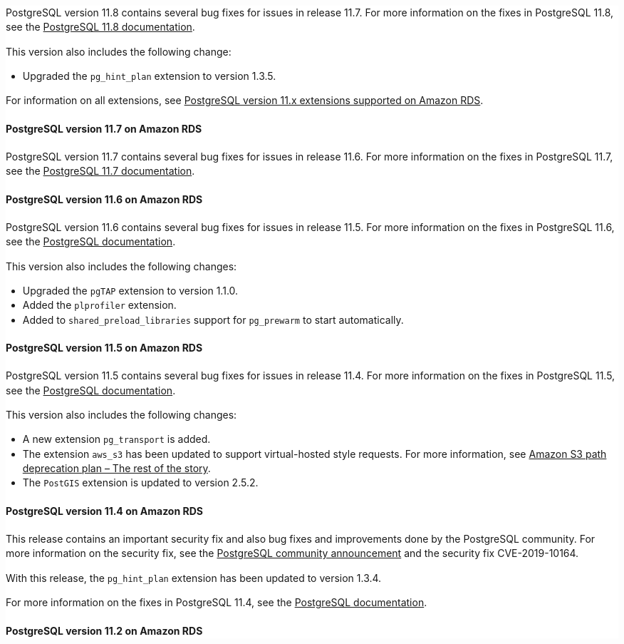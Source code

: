 PostgreSQL version 11\.8 contains several bug fixes for issues in release 11\.7\. For more information on the fixes in PostgreSQL 11\.8, see the [PostgreSQL 11\.8 documentation](https://www.postgresql.org/docs/11/release-11-8.html)\. 

This version also includes the following change:
+ Upgraded the `pg_hint_plan` extension to version 1\.3\.5\.

For information on all extensions, see [PostgreSQL version 11\.x extensions supported on Amazon RDS](#PostgreSQL.Concepts.General.FeatureSupport.Extensions.11x)\.

#### PostgreSQL version 11\.7 on Amazon RDS<a name="PostgreSQL.Concepts.General.version117"></a>

PostgreSQL version 11\.7 contains several bug fixes for issues in release 11\.6\. For more information on the fixes in PostgreSQL 11\.7, see the [PostgreSQL 11\.7 documentation](https://www.postgresql.org/docs/11/release-11-7.html)\. 

#### PostgreSQL version 11\.6 on Amazon RDS<a name="PostgreSQL.Concepts.General.version116"></a>

PostgreSQL version 11\.6 contains several bug fixes for issues in release 11\.5\. For more information on the fixes in PostgreSQL 11\.6, see the [PostgreSQL documentation](https://www.postgresql.org/docs/11/release-11-6.html)\. 

This version also includes the following changes:
+ Upgraded the `pgTAP` extension to version 1\.1\.0\.
+ Added the `plprofiler` extension\.
+ Added to `shared_preload_libraries` support for `pg_prewarm` to start automatically\.

#### PostgreSQL version 11\.5 on Amazon RDS<a name="PostgreSQL.Concepts.General.version115"></a>

PostgreSQL version 11\.5 contains several bug fixes for issues in release 11\.4\. For more information on the fixes in PostgreSQL 11\.5, see the [PostgreSQL documentation](https://www.postgresql.org/docs/11/release-11-5.html)\. 

This version also includes the following changes:
+ A new extension `pg_transport` is added\.
+ The extension `aws_s3` has been updated to support virtual\-hosted style requests\. For more information, see [Amazon S3 path deprecation plan – The rest of the story](http://aws.amazon.com/blogs/aws/amazon-s3-path-deprecation-plan-the-rest-of-the-story/)\. 
+ The `PostGIS` extension is updated to version 2\.5\.2\.

#### PostgreSQL version 11\.4 on Amazon RDS<a name="PostgreSQL.Concepts.General.version114"></a>

This release contains an important security fix and also bug fixes and improvements done by the PostgreSQL community\. For more information on the security fix, see the [PostgreSQL community announcement](https://www.postgresql.org/about/news/1949/) and the security fix CVE\-2019\-10164\. 

With this release, the `pg_hint_plan` extension has been updated to version 1\.3\.4\.

For more information on the fixes in PostgreSQL 11\.4, see the [PostgreSQL documentation](https://www.postgresql.org/docs/11/release-11-4.html)\.

#### PostgreSQL version 11\.2 on Amazon RDS<a name="PostgreSQL.Concepts.General.version112"></a>
